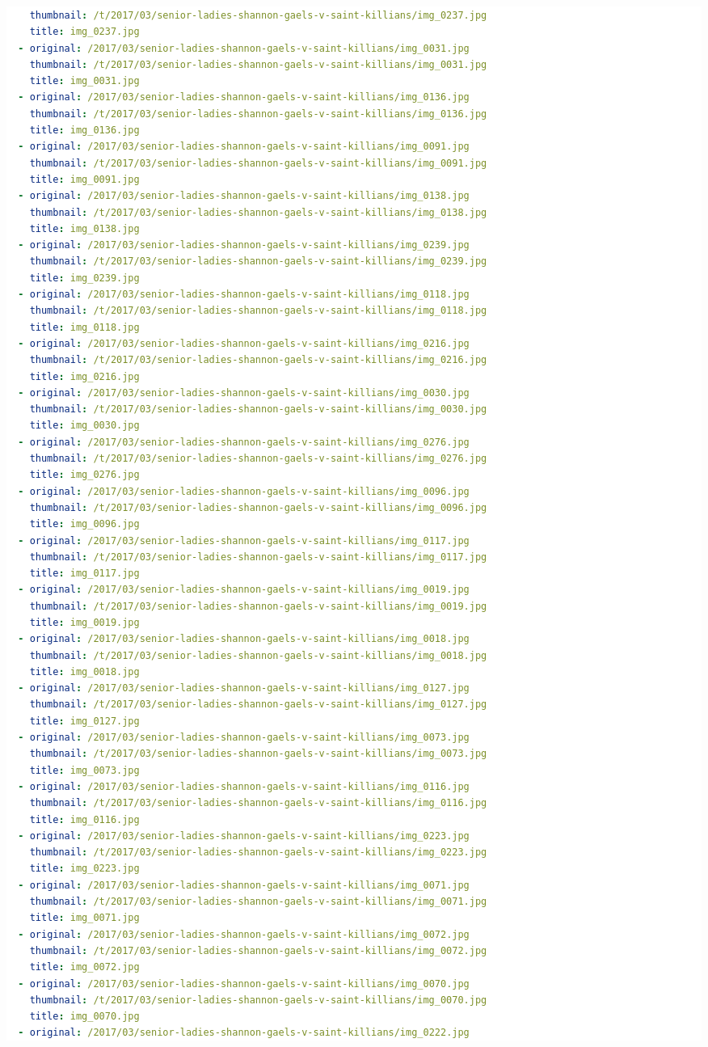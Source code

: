 ```yaml
    thumbnail: /t/2017/03/senior-ladies-shannon-gaels-v-saint-killians/img_0237.jpg
    title: img_0237.jpg
  - original: /2017/03/senior-ladies-shannon-gaels-v-saint-killians/img_0031.jpg
    thumbnail: /t/2017/03/senior-ladies-shannon-gaels-v-saint-killians/img_0031.jpg
    title: img_0031.jpg
  - original: /2017/03/senior-ladies-shannon-gaels-v-saint-killians/img_0136.jpg
    thumbnail: /t/2017/03/senior-ladies-shannon-gaels-v-saint-killians/img_0136.jpg
    title: img_0136.jpg
  - original: /2017/03/senior-ladies-shannon-gaels-v-saint-killians/img_0091.jpg
    thumbnail: /t/2017/03/senior-ladies-shannon-gaels-v-saint-killians/img_0091.jpg
    title: img_0091.jpg
  - original: /2017/03/senior-ladies-shannon-gaels-v-saint-killians/img_0138.jpg
    thumbnail: /t/2017/03/senior-ladies-shannon-gaels-v-saint-killians/img_0138.jpg
    title: img_0138.jpg
  - original: /2017/03/senior-ladies-shannon-gaels-v-saint-killians/img_0239.jpg
    thumbnail: /t/2017/03/senior-ladies-shannon-gaels-v-saint-killians/img_0239.jpg
    title: img_0239.jpg
  - original: /2017/03/senior-ladies-shannon-gaels-v-saint-killians/img_0118.jpg
    thumbnail: /t/2017/03/senior-ladies-shannon-gaels-v-saint-killians/img_0118.jpg
    title: img_0118.jpg
  - original: /2017/03/senior-ladies-shannon-gaels-v-saint-killians/img_0216.jpg
    thumbnail: /t/2017/03/senior-ladies-shannon-gaels-v-saint-killians/img_0216.jpg
    title: img_0216.jpg
  - original: /2017/03/senior-ladies-shannon-gaels-v-saint-killians/img_0030.jpg
    thumbnail: /t/2017/03/senior-ladies-shannon-gaels-v-saint-killians/img_0030.jpg
    title: img_0030.jpg
  - original: /2017/03/senior-ladies-shannon-gaels-v-saint-killians/img_0276.jpg
    thumbnail: /t/2017/03/senior-ladies-shannon-gaels-v-saint-killians/img_0276.jpg
    title: img_0276.jpg
  - original: /2017/03/senior-ladies-shannon-gaels-v-saint-killians/img_0096.jpg
    thumbnail: /t/2017/03/senior-ladies-shannon-gaels-v-saint-killians/img_0096.jpg
    title: img_0096.jpg
  - original: /2017/03/senior-ladies-shannon-gaels-v-saint-killians/img_0117.jpg
    thumbnail: /t/2017/03/senior-ladies-shannon-gaels-v-saint-killians/img_0117.jpg
    title: img_0117.jpg
  - original: /2017/03/senior-ladies-shannon-gaels-v-saint-killians/img_0019.jpg
    thumbnail: /t/2017/03/senior-ladies-shannon-gaels-v-saint-killians/img_0019.jpg
    title: img_0019.jpg
  - original: /2017/03/senior-ladies-shannon-gaels-v-saint-killians/img_0018.jpg
    thumbnail: /t/2017/03/senior-ladies-shannon-gaels-v-saint-killians/img_0018.jpg
    title: img_0018.jpg
  - original: /2017/03/senior-ladies-shannon-gaels-v-saint-killians/img_0127.jpg
    thumbnail: /t/2017/03/senior-ladies-shannon-gaels-v-saint-killians/img_0127.jpg
    title: img_0127.jpg
  - original: /2017/03/senior-ladies-shannon-gaels-v-saint-killians/img_0073.jpg
    thumbnail: /t/2017/03/senior-ladies-shannon-gaels-v-saint-killians/img_0073.jpg
    title: img_0073.jpg
  - original: /2017/03/senior-ladies-shannon-gaels-v-saint-killians/img_0116.jpg
    thumbnail: /t/2017/03/senior-ladies-shannon-gaels-v-saint-killians/img_0116.jpg
    title: img_0116.jpg
  - original: /2017/03/senior-ladies-shannon-gaels-v-saint-killians/img_0223.jpg
    thumbnail: /t/2017/03/senior-ladies-shannon-gaels-v-saint-killians/img_0223.jpg
    title: img_0223.jpg
  - original: /2017/03/senior-ladies-shannon-gaels-v-saint-killians/img_0071.jpg
    thumbnail: /t/2017/03/senior-ladies-shannon-gaels-v-saint-killians/img_0071.jpg
    title: img_0071.jpg
  - original: /2017/03/senior-ladies-shannon-gaels-v-saint-killians/img_0072.jpg
    thumbnail: /t/2017/03/senior-ladies-shannon-gaels-v-saint-killians/img_0072.jpg
    title: img_0072.jpg
  - original: /2017/03/senior-ladies-shannon-gaels-v-saint-killians/img_0070.jpg
    thumbnail: /t/2017/03/senior-ladies-shannon-gaels-v-saint-killians/img_0070.jpg
    title: img_0070.jpg
  - original: /2017/03/senior-ladies-shannon-gaels-v-saint-killians/img_0222.jpg
```